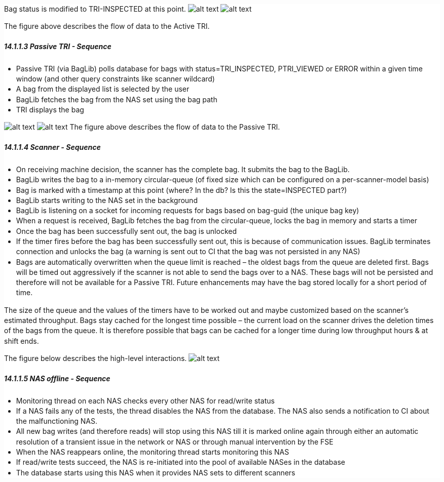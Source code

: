 Bag status is modified to TRI-INSPECTED at this point.
![alt text](https://raw.githubusercontent.com/StephenWang123/Purple_Snail/master/4.PNG "Logo Title Text 1")
![alt text](https://raw.githubusercontent.com/StephenWang123/Purple_Snail/master/5.PNG "Logo Title Text 1")

The figure above describes the flow of data to the Active TRI.

##### **14.1.1.3 Passive TRI - Sequence**
- Passive TRI (via BagLib) polls database for bags with status=TRI_INSPECTED, PTRI_VIEWED or ERROR within a given time window (and other query constraints like scanner wildcard)
- A bag from the displayed list is selected by the user
- BagLib fetches the bag from the NAS set using the bag path
- TRI displays the bag

 ![alt text](https://raw.githubusercontent.com/StephenWang123/Purple_Snail/master/6.PNG "Logo Title Text 1")
 ![alt text](https://raw.githubusercontent.com/StephenWang123/Purple_Snail/master/7.PNG "Logo Title Text 1")
The figure above describes the flow of data to the Passive TRI.

##### **14.1.1.4 Scanner - Sequence**
- On receiving machine decision, the scanner has the complete bag. It submits the bag to the BagLib.
- BagLib writes the bag to a in-memory circular-queue (of fixed size which can be configured on a per-scanner-model basis)
- Bag is marked with a timestamp at this point (where? In the db? Is this the state=INSPECTED part?)
- BagLib starts writing to the NAS set in the background
- BagLib is listening on a socket for incoming requests for bags based on bag-guid (the unique bag key)
- When a request is received, BagLib fetches the bag from the circular-queue, locks the bag in memory and starts a timer
- Once the bag has been successfully sent out, the bag is unlocked
- If the timer fires before the bag has been successfully sent out, this is because of communication issues. BagLib terminates connection and unlocks the bag (a warning is sent out to CI that the bag was not persisted in any NAS)
- Bags are automatically overwritten when the queue limit is reached – the oldest bags from the queue are deleted first. Bags will be timed out aggressively if the scanner is not able to send the bags over to a NAS. These bags will not be persisted and therefore will not be available for a Passive TRI. Future enhancements may have the bag stored locally for a short period of time.

The size of the queue and the values of the timers have to be worked out and maybe customized based on the scanner’s estimated throughput. Bags stay cached for the longest time possible – the current load on the scanner drives the deletion times of the bags from the queue. It is therefore possible that bags can be cached for a longer time during low throughput hours & at shift ends.

The figure below describes the high-level interactions.
![alt text](https://raw.githubusercontent.com/StephenWang123/Purple_Snail/master/8.PNG "Logo Title Text 1")

##### **14.1.1.5 NAS offline - Sequence**
- Monitoring thread on each NAS checks every other NAS for read/write status
- If a NAS fails any of the tests, the thread disables the NAS from the database. The NAS also sends a notification to CI about the malfunctioning NAS.
- All new bag writes (and therefore reads) will stop using this NAS till it is marked online again through either an automatic resolution of a transient issue in the network or NAS or through manual intervention by the FSE
- When the NAS reappears online, the monitoring thread starts monitoring this NAS
- If read/write tests succeed, the NAS is re-initiated into the pool of available NASes in the database
- The database starts using this NAS when it provides NAS sets to different scanners
